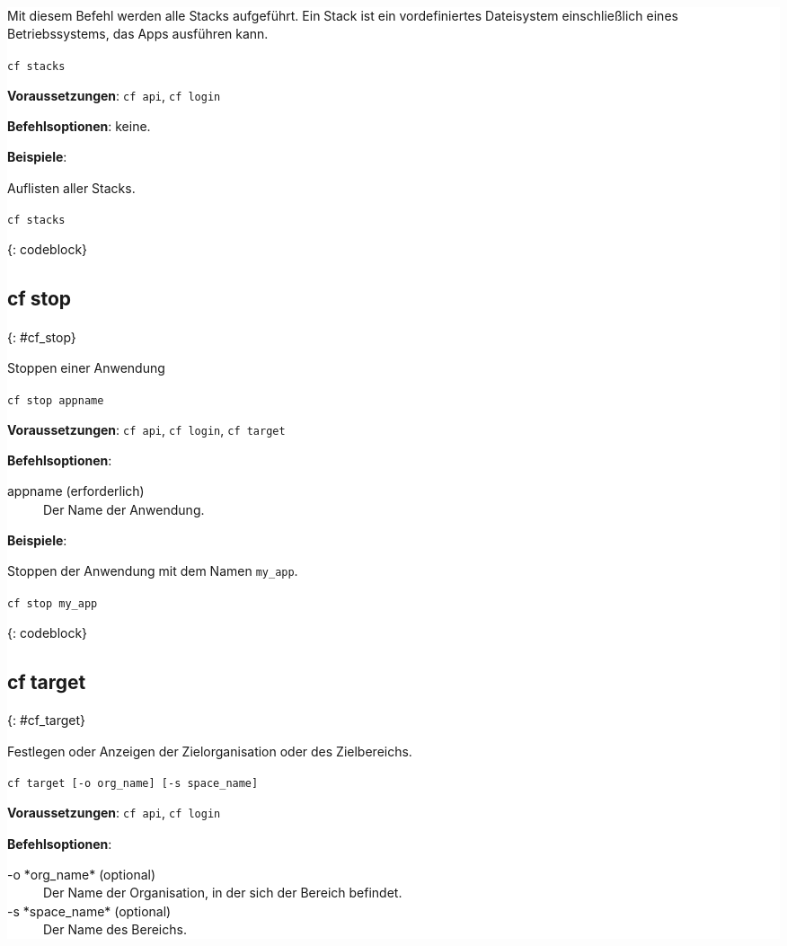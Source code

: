 Mit diesem Befehl werden alle Stacks aufgeführt. Ein Stack ist ein vordefiniertes Dateisystem einschließlich eines Betriebssystems, das Apps ausführen kann.

```
cf stacks
```
<strong>Voraussetzungen</strong>: `cf api`, `cf login`

<strong>Befehlsoptionen</strong>: keine.

<strong>Beispiele</strong>:

Auflisten aller Stacks.
```
cf stacks
```
{: codeblock}


## cf stop
{: #cf_stop}

Stoppen einer Anwendung

```
cf stop appname
```
<strong>Voraussetzungen</strong>: `cf api`, `cf login`, `cf target`

<strong>Befehlsoptionen</strong>:

<dl>
<dt>appname (erforderlich)</dt>
<dd>Der Name der Anwendung.</dd>
</dl>

<strong>Beispiele</strong>:

Stoppen der Anwendung mit dem Namen `my_app`.
```
cf stop my_app
```
{: codeblock}


## cf target
{: #cf_target}

Festlegen oder Anzeigen der Zielorganisation oder des Zielbereichs.

```
cf target [-o org_name] [-s space_name]
```
<strong>Voraussetzungen</strong>: `cf api`, `cf login`

<strong>Befehlsoptionen</strong>:

<dl>
<dt>-o *org_name* (optional)</dt>
<dd>Der Name der Organisation, in der sich der Bereich befindet.</dd>
<dt>-s *space_name* (optional)</dt>
<dd>Der Name des Bereichs.</dd>
</dl>
